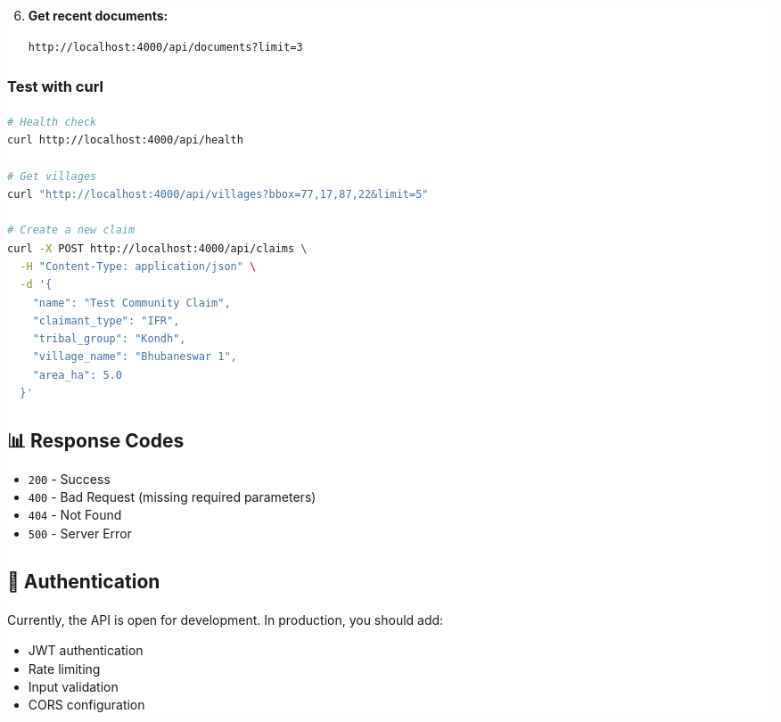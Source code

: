 6. **Get recent documents:**
   ```
   http://localhost:4000/api/documents?limit=3
   ```

### Test with curl
```bash
# Health check
curl http://localhost:4000/api/health

# Get villages
curl "http://localhost:4000/api/villages?bbox=77,17,87,22&limit=5"

# Create a new claim
curl -X POST http://localhost:4000/api/claims \
  -H "Content-Type: application/json" \
  -d '{
    "name": "Test Community Claim",
    "claimant_type": "IFR",
    "tribal_group": "Kondh",
    "village_name": "Bhubaneswar 1",
    "area_ha": 5.0
  }'
```

## 📊 Response Codes

- `200` - Success
- `400` - Bad Request (missing required parameters)
- `404` - Not Found
- `500` - Server Error

## 🔐 Authentication

Currently, the API is open for development. In production, you should add:
- JWT authentication
- Rate limiting
- Input validation
- CORS configuration